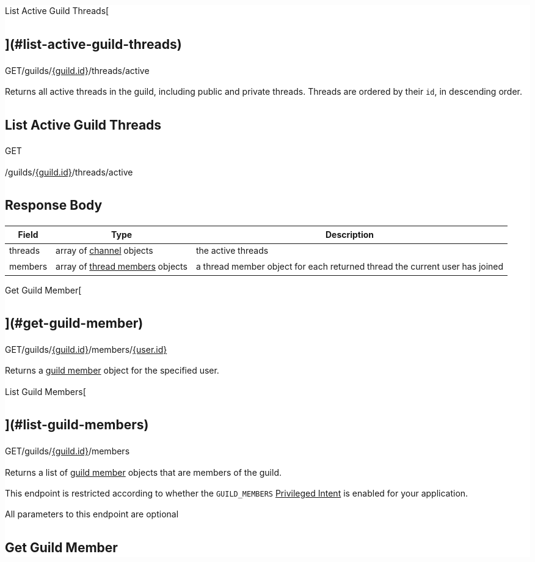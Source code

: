 List Active Guild Threads[

](#list-active-guild-threads)
---------------------------------------------------------

GET/guilds/[{guild.id}](https://ptb.discord.com/developers/docs/resources/guild#guild-object)/threads/active

Returns all active threads in the guild, including public and private threads. Threads are ordered by their ```id```, in descending order.

## List Active Guild Threads

GET

/guilds/[{guild.id}](https://ptb.discord.com/developers/docs/resources/guild#guild-object)/threads/active

## Response Body

| Field | Type | Description |
| --- | --- | --- |
| threads | array of [channel](https://ptb.discord.com/developers/docs/resources/channel#channel-object) objects | the active threads |
| members | array of [thread members](https://ptb.discord.com/developers/docs/resources/channel#thread-member-object) objects | a thread member object for each returned thread the current user has joined |

Get Guild Member[

](#get-guild-member)
---------------------------------------

GET/guilds/[{guild.id}](https://ptb.discord.com/developers/docs/resources/guild#guild-object)/members/[{user.id}](https://ptb.discord.com/developers/docs/resources/user#user-object)

Returns a [guild member](https://ptb.discord.com/developers/docs/resources/guild#guild-member-object) object for the specified user.

List Guild Members[

](#list-guild-members)
-------------------------------------------

GET/guilds/[{guild.id}](https://ptb.discord.com/developers/docs/resources/guild#guild-object)/members

Returns a list of [guild member](https://ptb.discord.com/developers/docs/resources/guild#guild-member-object) objects that are members of the guild.

This endpoint is restricted according to whether the ```GUILD_MEMBERS``` [Privileged Intent](https://ptb.discord.com/developers/docs/topics/gateway#privileged-intents) is enabled for your application.

All parameters to this endpoint are optional

## Get Guild Member
